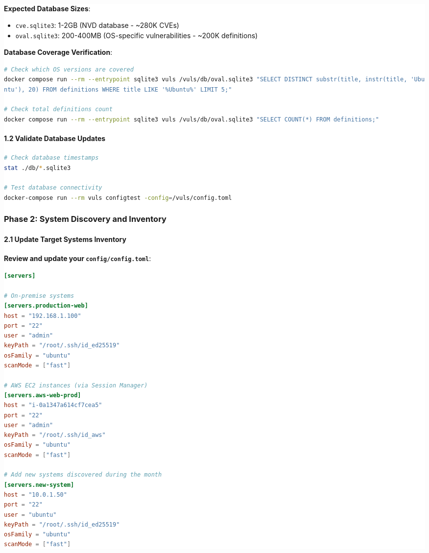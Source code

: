 **Expected Database Sizes**:
- `cve.sqlite3`: 1-2GB (NVD database - ~280K CVEs)
- `oval.sqlite3`: 200-400MB (OS-specific vulnerabilities - ~200K definitions)

**Database Coverage Verification**:
```bash
# Check which OS versions are covered
docker compose run --rm --entrypoint sqlite3 vuls /vuls/db/oval.sqlite3 "SELECT DISTINCT substr(title, instr(title, 'Ubuntu'), 20) FROM definitions WHERE title LIKE '%Ubuntu%' LIMIT 5;"

# Check total definitions count
docker compose run --rm --entrypoint sqlite3 vuls /vuls/db/oval.sqlite3 "SELECT COUNT(*) FROM definitions;"
```

#### 1.2 Validate Database Updates

```bash
# Check database timestamps
stat ./db/*.sqlite3

# Test database connectivity
docker-compose run --rm vuls configtest -config=/vuls/config.toml
```

### Phase 2: System Discovery and Inventory

#### 2.1 Update Target Systems Inventory

**Review and update your `config/config.toml`**:

```toml
[servers]

# On-premise systems
[servers.production-web]
host = "192.168.1.100"
port = "22"
user = "admin"
keyPath = "/root/.ssh/id_ed25519"
osFamily = "ubuntu"
scanMode = ["fast"]

# AWS EC2 instances (via Session Manager)
[servers.aws-web-prod]
host = "i-0a1347a614cf7cea5"
port = "22"
user = "admin"
keyPath = "/root/.ssh/id_aws"
osFamily = "ubuntu"
scanMode = ["fast"]

# Add new systems discovered during the month
[servers.new-system]
host = "10.0.1.50"
port = "22"
user = "ubuntu"
keyPath = "/root/.ssh/id_ed25519"
osFamily = "ubuntu"
scanMode = ["fast"]
```
